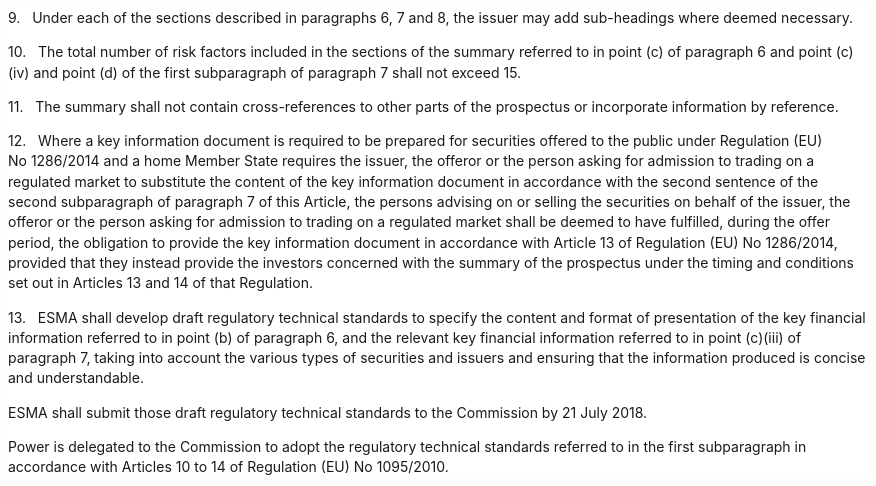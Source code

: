 9.   Under each of the sections described in paragraphs 6, 7 and 8, the issuer may add sub-headings where deemed necessary.

10.   The total number of risk factors included in the sections of the summary referred to in point (c) of paragraph 6 and point (c)(iv) and point (d) of the first subparagraph of paragraph 7 shall not exceed 15.

11.   The summary shall not contain cross-references to other parts of the prospectus or incorporate information by reference.

12.   Where a key information document is required to be prepared for securities offered to the public under Regulation (EU) No 1286/2014 and a home Member State requires the issuer, the offeror or the person asking for admission to trading on a regulated market to substitute the content of the key information document in accordance with the second sentence of the second subparagraph of paragraph 7 of this Article, the persons advising on or selling the securities on behalf of the issuer, the offeror or the person asking for admission to trading on a regulated market shall be deemed to have fulfilled, during the offer period, the obligation to provide the key information document in accordance with Article 13 of Regulation (EU) No 1286/2014, provided that they instead provide the investors concerned with the summary of the prospectus under the timing and conditions set out in Articles 13 and 14 of that Regulation.

13.   ESMA shall develop draft regulatory technical standards to specify the content and format of presentation of the key financial information referred to in point (b) of paragraph 6, and the relevant key financial information referred to in point (c)(iii) of paragraph 7, taking into account the various types of securities and issuers and ensuring that the information produced is concise and understandable.

ESMA shall submit those draft regulatory technical standards to the Commission by 21 July 2018.

Power is delegated to the Commission to adopt the regulatory technical standards referred to in the first subparagraph in accordance with Articles 10 to 14 of Regulation (EU) No 1095/2010.
